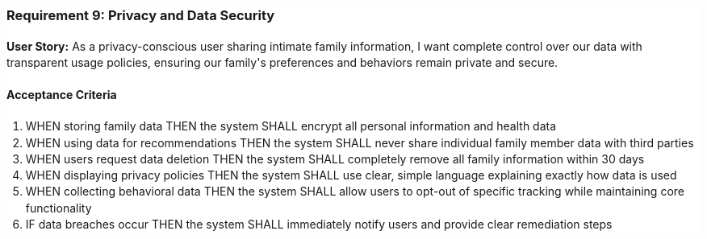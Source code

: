 ### Requirement 9: Privacy and Data Security

**User Story:** As a privacy-conscious user sharing intimate family information, I want complete control over our data with transparent usage policies, ensuring our family's preferences and behaviors remain private and secure.

#### Acceptance Criteria

1. WHEN storing family data THEN the system SHALL encrypt all personal information and health data
2. WHEN using data for recommendations THEN the system SHALL never share individual family member data with third parties
3. WHEN users request data deletion THEN the system SHALL completely remove all family information within 30 days
4. WHEN displaying privacy policies THEN the system SHALL use clear, simple language explaining exactly how data is used
5. WHEN collecting behavioral data THEN the system SHALL allow users to opt-out of specific tracking while maintaining core functionality
6. IF data breaches occur THEN the system SHALL immediately notify users and provide clear remediation steps